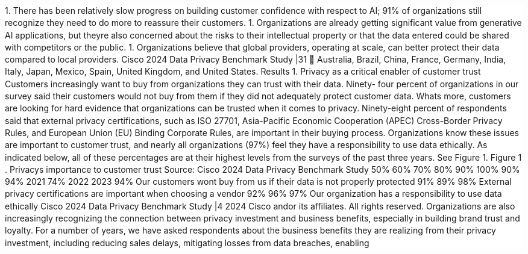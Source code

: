 1\. There has been relatively slow progress on
building customer confidence with respect to
AI; 91% of organizations still recognize they
need to do more to reassure their customers.
1\. Organizations are already getting significant
value from generative AI applications, but
theyre also concerned about the risks to their
intellectual property or that the data entered
could be shared with competitors or the public.
1\. Organizations believe that global providers,
operating at scale, can better protect their data
compared to local providers.
Cisco 2024 Data Privacy Benchmark Study \|31 
Australia, Brazil, China, France, Germany, India, 
Italy, Japan, Mexico, Spain, United Kingdom, and 
United States.
Results
1\. Privacy as a critical enabler of customer trust
Customers increasingly want to buy from organizations they can trust with their data. Ninety\-
four percent of organizations in our survey said their customers would not buy from them if 
they did not adequately protect customer data. Whats more, customers are looking for hard 
evidence that organizations can be trusted when it comes to privacy. Ninety\-eight percent 
of respondents said that external privacy certifications, such as ISO 27701, Asia\-Pacific 
Economic Cooperation (APEC) Cross\-Border Privacy Rules, and European Union (EU) Binding 
Corporate Rules, are important in their buying process. Organizations know these issues are 
important to customer trust, and nearly all organizations (97%) feel they have a responsibility 
to use data ethically. As indicated below, all of these percentages are at their highest levels 
from the surveys of the past three years. See Figure 1\.
Figure 1
. Privacys importance to customer trust
Source: Cisco 2024 Data Privacy Benchmark Study
50%
60%
70%
80%
90%
100%
90%
94%
2021
74%
2022
2023
94%
Our customers wont buy 
from us if their data is not 
properly protected
91%
89%
98%
External privacy certifications 
are important when 
choosing a vendor
92%
96%
97%
Our organization 
has a responsibility 
to use data ethically
Cisco 2024 Data Privacy Benchmark Study \|4 2024 Cisco andor its affiliates. All rights reserved.
Organizations are also increasingly recognizing the connection between privacy investment 
and business benefits, especially in building brand trust and loyalty. For a number of years, 
we have asked respondents about the business benefits they are realizing from their privacy 
investment, including reducing sales delays, mitigating losses from data breaches, enabling 